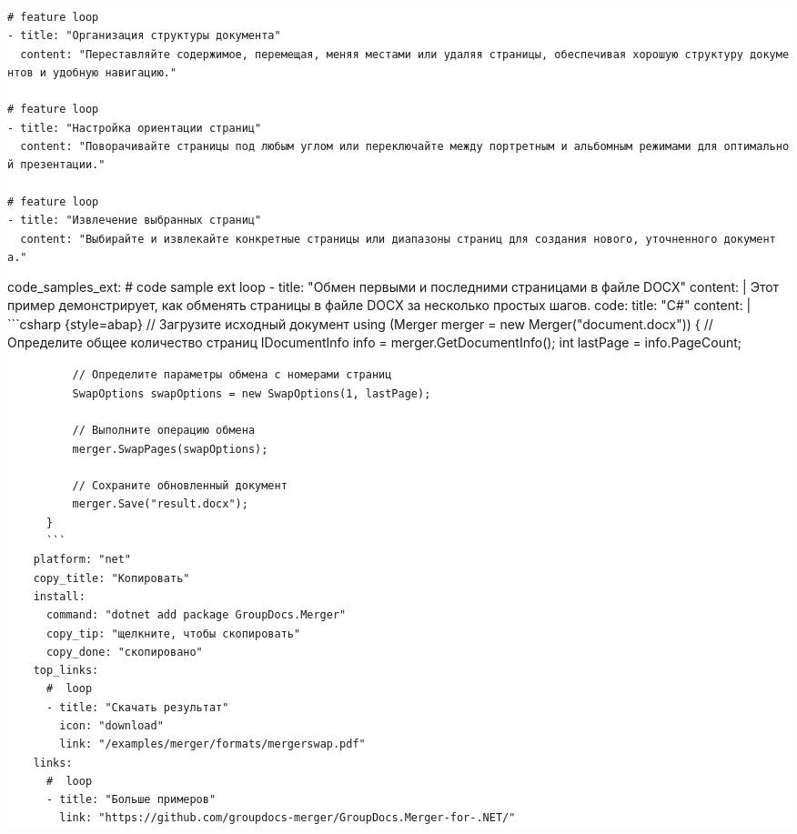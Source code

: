     # feature loop
    - title: "Организация структуры документа"
      content: "Переставляйте содержимое, перемещая, меняя местами или удаляя страницы, обеспечивая хорошую структуру документов и удобную навигацию."

    # feature loop
    - title: "Настройка ориентации страниц"
      content: "Поворачивайте страницы под любым углом или переключайте между портретным и альбомным режимами для оптимальной презентации."

    # feature loop
    - title: "Извлечение выбранных страниц"
      content: "Выбирайте и извлекайте конкретные страницы или диапазоны страниц для создания нового, уточненного документа."
      
  code_samples_ext:
    # code sample ext loop
    - title: "Обмен первыми и последними страницами в файле DOCX"
      content: |
        Этот пример демонстрирует, как обменять страницы в файле DOCX за несколько простых шагов.
      code:
        title: "C#"
        content: |
          ```csharp {style=abap}
          // Загрузите исходный документ
          using (Merger merger = new Merger("document.docx"))
          {
              // Определите общее количество страниц
              IDocumentInfo info = merger.GetDocumentInfo();
              int lastPage = info.PageCount;

              // Определите параметры обмена с номерами страниц
              SwapOptions swapOptions = new SwapOptions(1, lastPage);
          
              // Выполните операцию обмена
              merger.SwapPages(swapOptions);

              // Сохраните обновленный документ
              merger.Save("result.docx");
          }
          ```
        platform: "net"
        copy_title: "Копировать"
        install:
          command: "dotnet add package GroupDocs.Merger"
          copy_tip: "щелкните, чтобы скопировать"
          copy_done: "скопировано"
        top_links:
          #  loop
          - title: "Скачать результат"
            icon: "download"
            link: "/examples/merger/formats/mergerswap.pdf"
        links:
          #  loop
          - title: "Больше примеров"
            link: "https://github.com/groupdocs-merger/GroupDocs.Merger-for-.NET/"
